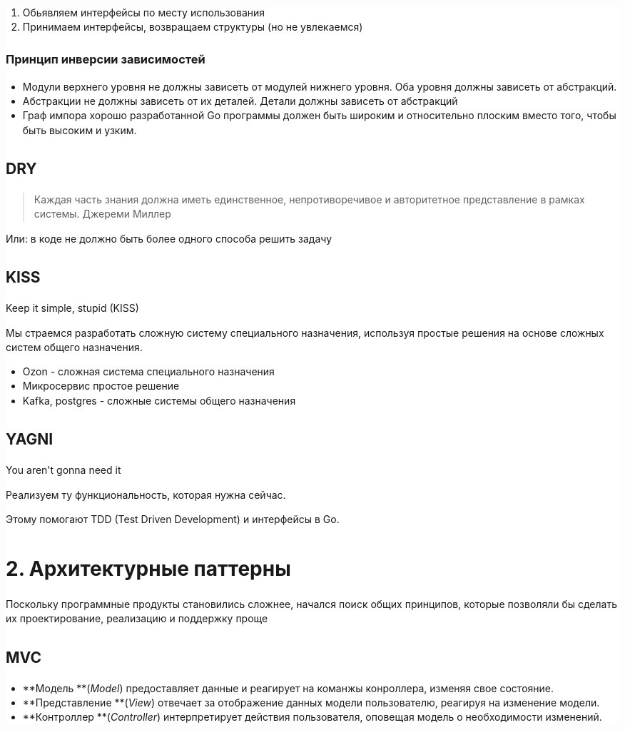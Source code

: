 1.  Обьявляем интерфейсы по месту использования
2.  Принимаем интерфейсы, возвращаем структуры (но не увлекаемся)

### Принцип инверсии зависимостей

- Модули верхнего уровня не должны зависеть от модулей нижнего уровня. Оба уровня должны зависеть от абстракций.
- Абстракции не должны зависеть от их деталей. Детали должны зависеть от абстракций
- Граф импора хорошо разработанной Go программы должен быть широким и относительно плоским вместо того, чтобы быть высоким и узким.

## DRY

> Каждая часть знания должна иметь единственное, непротиворечивое и авторитетное представление в рамках системы. Джереми Миллер

Или: в коде не должно быть более одного способа решить задачу

## KISS

Keep it simple, stupid (KISS)

Мы страемся разработать сложную систему специального назначения, используя простые решения на основе сложных систем общего назначения.

- Ozon - сложная система специального назначения
- Микросервис простое решение
- Kafka, postgres - сложные системы общего назначения

## YAGNI

You aren't gonna need it

Реализуем ту функциональность, которая нужна сейчас.

Этому помогают TDD (Test Driven Development) и интерфейсы в Go.

# 2\. Архитектурные паттерны

Поскольку программные продукты становились сложнее, начался поиск общих принципов, которые позволяли бы сделать их проектирование, реализацию и поддержку проще

## MVC

- **Модель **(*Model*) предоставляет данные и реагирует на команжы конроллера, изменяя свое состояние.
- **Представление **(*View*) отвечает за отображение данных модели пользователю, реагируя на изменение модели.
- **Контроллер **(*Controller*) интерпретирует действия пользователя, оповещая модель о необходимости изменений.
